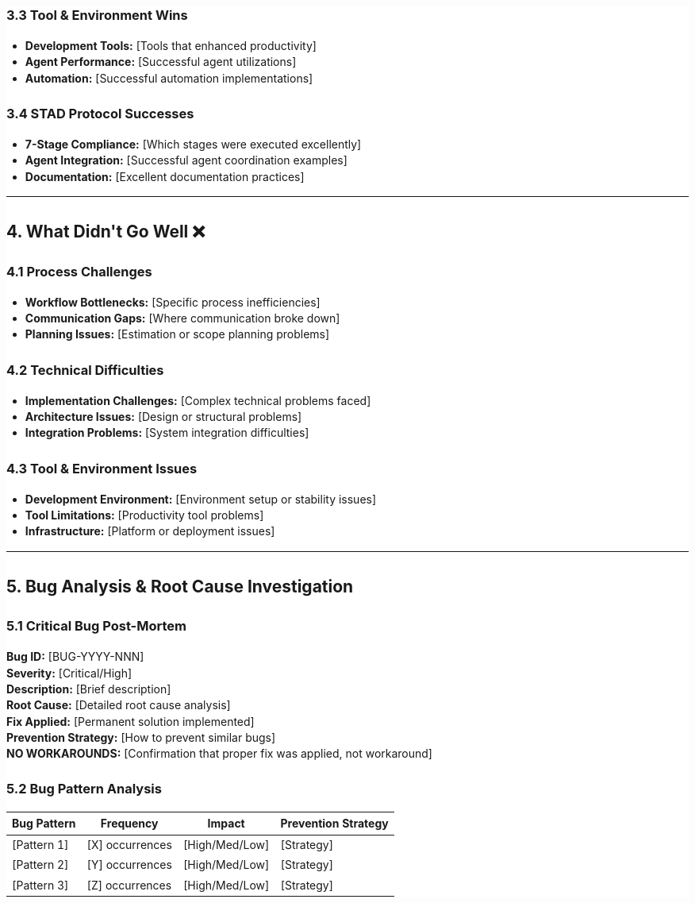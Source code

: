 ### 3.3 Tool & Environment Wins
- **Development Tools:** [Tools that enhanced productivity]
- **Agent Performance:** [Successful agent utilizations]
- **Automation:** [Successful automation implementations]

### 3.4 STAD Protocol Successes
- **7-Stage Compliance:** [Which stages were executed excellently]
- **Agent Integration:** [Successful agent coordination examples]
- **Documentation:** [Excellent documentation practices]

---

## 4. What Didn't Go Well ❌

### 4.1 Process Challenges
- **Workflow Bottlenecks:** [Specific process inefficiencies]
- **Communication Gaps:** [Where communication broke down]
- **Planning Issues:** [Estimation or scope planning problems]

### 4.2 Technical Difficulties
- **Implementation Challenges:** [Complex technical problems faced]
- **Architecture Issues:** [Design or structural problems]
- **Integration Problems:** [System integration difficulties]

### 4.3 Tool & Environment Issues
- **Development Environment:** [Environment setup or stability issues]
- **Tool Limitations:** [Productivity tool problems]
- **Infrastructure:** [Platform or deployment issues]

---

## 5. Bug Analysis & Root Cause Investigation

### 5.1 Critical Bug Post-Mortem
**Bug ID:** [BUG-YYYY-NNN]  
**Severity:** [Critical/High]  
**Description:** [Brief description]  
**Root Cause:** [Detailed root cause analysis]  
**Fix Applied:** [Permanent solution implemented]  
**Prevention Strategy:** [How to prevent similar bugs]  
**NO WORKAROUNDS:** [Confirmation that proper fix was applied, not workaround]

### 5.2 Bug Pattern Analysis
| Bug Pattern | Frequency | Impact | Prevention Strategy |
|-------------|-----------|---------|-------------------|
| [Pattern 1] | [X] occurrences | [High/Med/Low] | [Strategy] |
| [Pattern 2] | [Y] occurrences | [High/Med/Low] | [Strategy] |
| [Pattern 3] | [Z] occurrences | [High/Med/Low] | [Strategy] |
